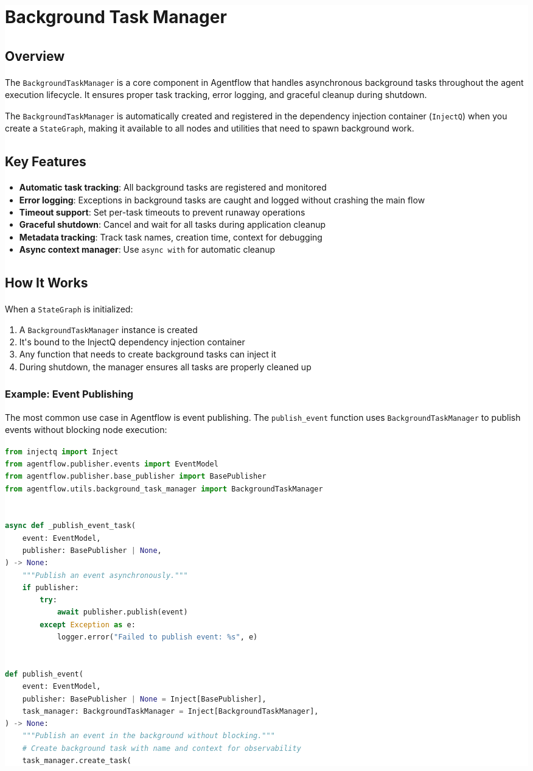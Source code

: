 # Background Task Manager

## Overview

The `BackgroundTaskManager` is a core component in Agentflow that handles asynchronous background tasks throughout the agent execution lifecycle. It ensures proper task tracking, error logging, and graceful cleanup during shutdown.

The `BackgroundTaskManager` is automatically created and registered in the dependency injection container (`InjectQ`) when you create a `StateGraph`, making it available to all nodes and utilities that need to spawn background work.

## Key Features

- **Automatic task tracking**: All background tasks are registered and monitored
- **Error logging**: Exceptions in background tasks are caught and logged without crashing the main flow
- **Timeout support**: Set per-task timeouts to prevent runaway operations
- **Graceful shutdown**: Cancel and wait for all tasks during application cleanup
- **Metadata tracking**: Track task names, creation time, context for debugging
- **Async context manager**: Use `async with` for automatic cleanup

## How It Works

When a `StateGraph` is initialized:

1. A `BackgroundTaskManager` instance is created
2. It's bound to the InjectQ dependency injection container
3. Any function that needs to create background tasks can inject it
4. During shutdown, the manager ensures all tasks are properly cleaned up

### Example: Event Publishing

The most common use case in Agentflow is event publishing. The `publish_event` function uses `BackgroundTaskManager` to publish events without blocking node execution:

```python
from injectq import Inject
from agentflow.publisher.events import EventModel
from agentflow.publisher.base_publisher import BasePublisher
from agentflow.utils.background_task_manager import BackgroundTaskManager


async def _publish_event_task(
    event: EventModel,
    publisher: BasePublisher | None,
) -> None:
    """Publish an event asynchronously."""
    if publisher:
        try:
            await publisher.publish(event)
        except Exception as e:
            logger.error("Failed to publish event: %s", e)


def publish_event(
    event: EventModel,
    publisher: BasePublisher | None = Inject[BasePublisher],
    task_manager: BackgroundTaskManager = Inject[BackgroundTaskManager],
) -> None:
    """Publish an event in the background without blocking."""
    # Create background task with name and context for observability
    task_manager.create_task(
```